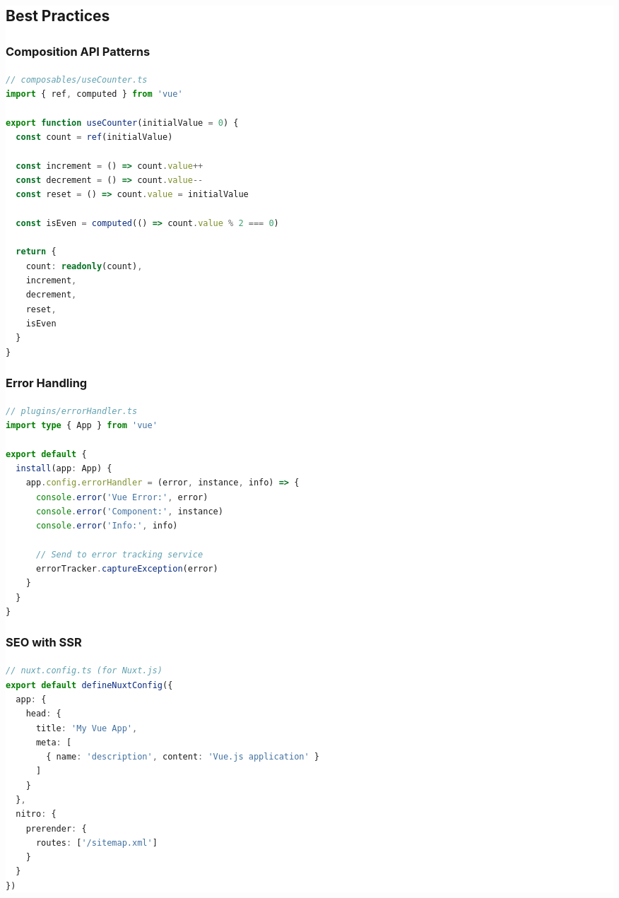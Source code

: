 ## Best Practices

### Composition API Patterns
```typescript
// composables/useCounter.ts
import { ref, computed } from 'vue'

export function useCounter(initialValue = 0) {
  const count = ref(initialValue)
  
  const increment = () => count.value++
  const decrement = () => count.value--
  const reset = () => count.value = initialValue
  
  const isEven = computed(() => count.value % 2 === 0)
  
  return {
    count: readonly(count),
    increment,
    decrement,
    reset,
    isEven
  }
}
```

### Error Handling
```typescript
// plugins/errorHandler.ts
import type { App } from 'vue'

export default {
  install(app: App) {
    app.config.errorHandler = (error, instance, info) => {
      console.error('Vue Error:', error)
      console.error('Component:', instance)
      console.error('Info:', info)
      
      // Send to error tracking service
      errorTracker.captureException(error)
    }
  }
}
```

### SEO with SSR
```typescript
// nuxt.config.ts (for Nuxt.js)
export default defineNuxtConfig({
  app: {
    head: {
      title: 'My Vue App',
      meta: [
        { name: 'description', content: 'Vue.js application' }
      ]
    }
  },
  nitro: {
    prerender: {
      routes: ['/sitemap.xml']
    }
  }
})
```